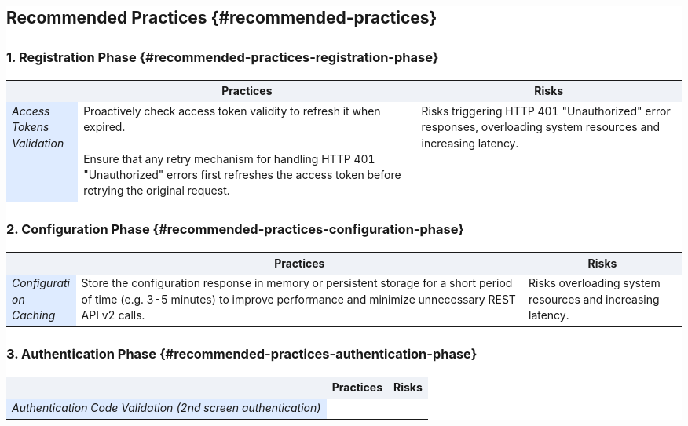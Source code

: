 ## Recommended Practices {#recommended-practices}

### 1. Registration Phase {#recommended-practices-registration-phase}

<table style="table-layout:auto">
   <tr>
      <th style="background-color: #EFF2F7;"></th>
      <th style="background-color: #EFF2F7;">Practices</th>
      <th style="background-color: #EFF2F7;">Risks</th>
   </tr>
   <tr>
      <td style="background-color: #DEEBFF;"><i>Access Tokens Validation</i></td>
      <td>Proactively check access token validity to refresh it when expired.<br/><br/>Ensure that any retry mechanism for handling HTTP 401 "Unauthorized" errors first refreshes the access token before retrying the original request.</td>
      <td>Risks triggering HTTP 401 "Unauthorized" error responses, overloading system resources and increasing latency.</td>
   </tr>
</table>

### 2. Configuration Phase {#recommended-practices-configuration-phase}

<table style="table-layout:auto">
   <tr>
      <th style="background-color: #EFF2F7;"></th>
      <th style="background-color: #EFF2F7;">Practices</th>
      <th style="background-color: #EFF2F7;">Risks</th>
   </tr>
   <tr>
      <td style="background-color: #DEEBFF;"><i>Configuration Caching</i></td>
      <td>Store the configuration response in memory or persistent storage for a short period of time (e.g. 3-5 minutes) to improve performance and minimize unnecessary REST API v2 calls.</td>
      <td>Risks overloading system resources and increasing latency.</td>
   </tr>
</table>

### 3. Authentication Phase {#recommended-practices-authentication-phase}

<table style="table-layout:auto">
   <tr>
      <th style="background-color: #EFF2F7;"></th>
      <th style="background-color: #EFF2F7;">Practices</th>
      <th style="background-color: #EFF2F7;">Risks</th>
   </tr>
   <tr>
      <td style="background-color: #DEEBFF;"><i>Authentication Code Validation (2nd screen authentication)</i></td>